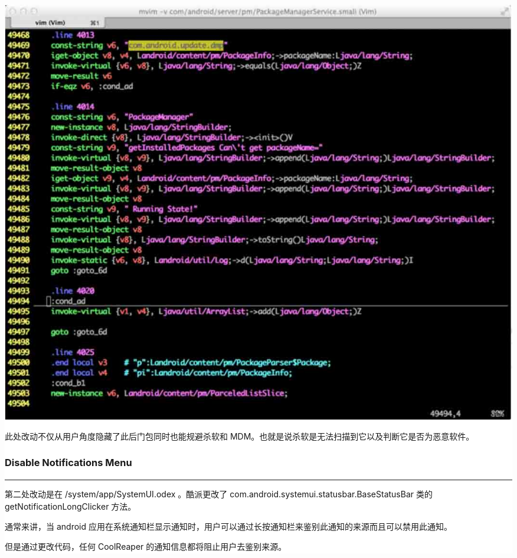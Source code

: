 ![](img/img15_u39_png.jpg)

此处改动不仅从用户角度隐藏了此后门包同时也能规避杀软和 MDM。也就是说杀软是无法扫描到它以及判断它是否为恶意软件。

### Disable Notifications Menu

* * *

第二处改动是在 /system/app/SystemUI.odex 。酷派更改了 com.android.systemui.statusbar.BaseStatusBar 类的 getNotificationLongClicker 方法。

通常来讲，当 android 应用在系统通知栏显示通知时，用户可以通过长按通知栏来鉴别此通知的来源而且可以禁用此通知。

但是通过更改代码，任何 CoolReaper 的通知信息都将阻止用户去鉴别来源。
